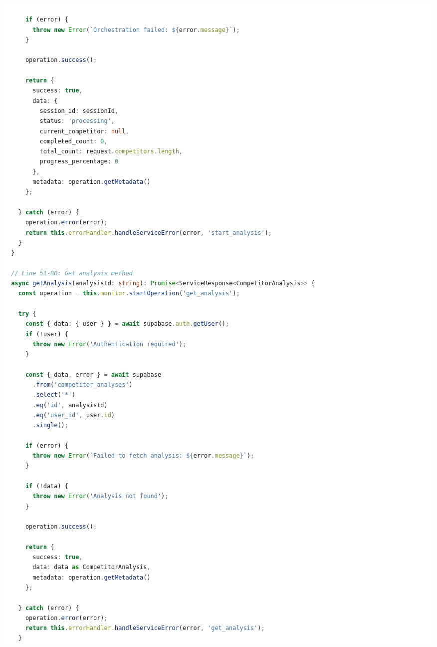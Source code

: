 ```typescript

      if (error) {
        throw new Error(`Orchestration failed: ${error.message}`);
      }

      operation.success();
      
      return {
        success: true,
        data: {
          session_id: sessionId,
          status: 'processing',
          current_competitor: null,
          completed_count: 0,
          total_count: request.competitors.length,
          progress_percentage: 0
        },
        metadata: operation.getMetadata()
      };

    } catch (error) {
      operation.error(error);
      return this.errorHandler.handleServiceError(error, 'start_analysis');
    }
  }

  // Line 51-80: Get analysis method
  async getAnalysis(analysisId: string): Promise<ServiceResponse<CompetitorAnalysis>> {
    const operation = this.monitor.startOperation('get_analysis');
    
    try {
      const { data: { user } } = await supabase.auth.getUser();
      if (!user) {
        throw new Error('Authentication required');
      }

      const { data, error } = await supabase
        .from('competitor_analyses')
        .select('*')
        .eq('id', analysisId)
        .eq('user_id', user.id)
        .single();

      if (error) {
        throw new Error(`Failed to fetch analysis: ${error.message}`);
      }

      if (!data) {
        throw new Error('Analysis not found');
      }

      operation.success();
      
      return {
        success: true,
        data: data as CompetitorAnalysis,
        metadata: operation.getMetadata()
      };

    } catch (error) {
      operation.error(error);
      return this.errorHandler.handleServiceError(error, 'get_analysis');
    }
```